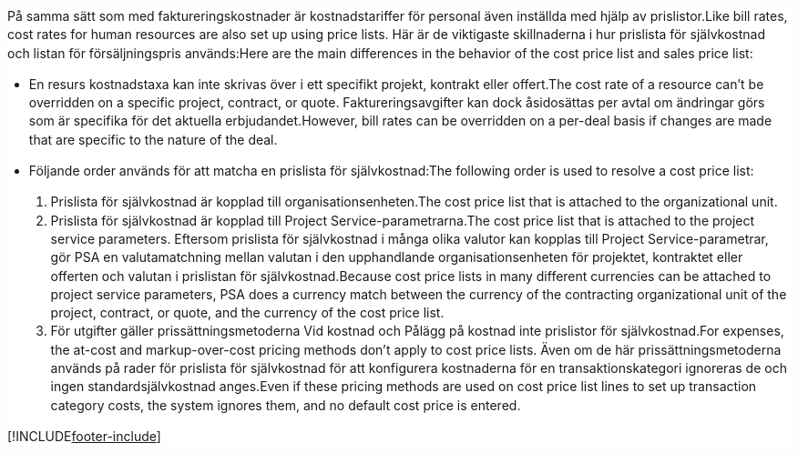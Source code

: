 <span data-ttu-id="8d35f-189">På samma sätt som med faktureringskostnader är kostnadstariffer för personal även inställda med hjälp av prislistor.</span><span class="sxs-lookup"><span data-stu-id="8d35f-189">Like bill rates, cost rates for human resources are also set up using price lists.</span></span> <span data-ttu-id="8d35f-190">Här är de viktigaste skillnaderna i hur prislista för självkostnad och listan för försäljningspris används:</span><span class="sxs-lookup"><span data-stu-id="8d35f-190">Here are the main differences in the behavior of the cost price list and sales price list:</span></span>

- <span data-ttu-id="8d35f-191">En resurs kostnadstaxa kan inte skrivas över i ett specifikt projekt, kontrakt eller offert.</span><span class="sxs-lookup"><span data-stu-id="8d35f-191">The cost rate of a resource can’t be overridden on a specific project, contract, or quote.</span></span> <span data-ttu-id="8d35f-192">Faktureringsavgifter kan dock åsidosättas per avtal om ändringar görs som är specifika för det aktuella erbjudandet.</span><span class="sxs-lookup"><span data-stu-id="8d35f-192">However, bill rates can be overridden on a per-deal basis if changes are made that are specific to the nature of the deal.</span></span> 

- <span data-ttu-id="8d35f-193">Följande order används för att matcha en prislista för självkostnad:</span><span class="sxs-lookup"><span data-stu-id="8d35f-193">The following order is used to resolve a cost price list:</span></span>

    1. <span data-ttu-id="8d35f-194">Prislista för självkostnad är kopplad till organisationsenheten.</span><span class="sxs-lookup"><span data-stu-id="8d35f-194">The cost price list that is attached to the organizational unit.</span></span>
    2. <span data-ttu-id="8d35f-195">Prislista för självkostnad är kopplad till Project Service-parametrarna.</span><span class="sxs-lookup"><span data-stu-id="8d35f-195">The cost price list that is attached to the project service parameters.</span></span> <span data-ttu-id="8d35f-196">Eftersom prislista för självkostnad i många olika valutor kan kopplas till Project Service-parametrar, gör PSA en valutamatchning mellan valutan i den upphandlande organisationsenheten för projektet, kontraktet eller offerten och valutan i prislistan för självkostnad.</span><span class="sxs-lookup"><span data-stu-id="8d35f-196">Because cost price lists in many different currencies can be attached to project service parameters, PSA does a currency match between the currency of the contracting organizational unit of the project, contract, or quote, and the currency of the cost price list.</span></span>
    3. <span data-ttu-id="8d35f-197">För utgifter gäller prissättningsmetoderna Vid kostnad och Pålägg på kostnad inte prislistor för självkostnad.</span><span class="sxs-lookup"><span data-stu-id="8d35f-197">For expenses, the at-cost and markup-over-cost pricing methods don’t apply to cost price lists.</span></span> <span data-ttu-id="8d35f-198">Även om de här prissättningsmetoderna används på rader för prislista för självkostnad för att konfigurera kostnaderna för en transaktionskategori ignoreras de och ingen standardsjälvkostnad anges.</span><span class="sxs-lookup"><span data-stu-id="8d35f-198">Even if these pricing methods are used on cost price list lines to set up transaction category costs, the system ignores them, and no default cost price is entered.</span></span>


[!INCLUDE[footer-include](../includes/footer-banner.md)]